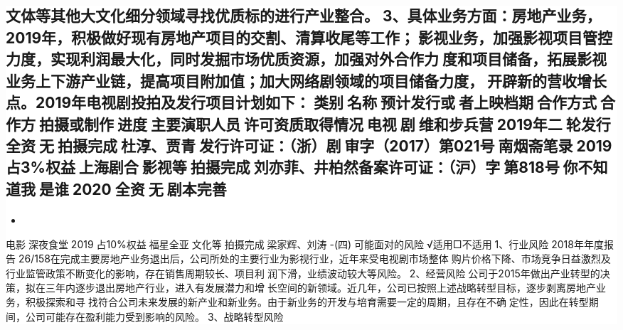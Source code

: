 文体等其他大文化细分领域寻找优质标的进行产业整合。
3、具体业务方面：房地产业务，2019年，积极做好现有房地产项目的交割、清算收尾等工作；
影视业务，加强影视项目管控力度，实现利润最大化，同时发掘市场优质资源，加强对外合作力
度和项目储备，拓展影视业务上下游产业链，提高项目附加值；加大网络剧领域的项目储备力度，
开辟新的营收增长点。2019年电视剧投拍及发行项目计划如下：
类别
名称
预计发行或
者上映档期
合作方式
合作方
拍摄或制作
进度
主要演职人员
许可资质取得情况
电视
剧
维和步兵营
2019年二
轮发行
全资
无
拍摄完成
杜淳、贾青
发行许可证：（浙）剧
审字（2017）第021号
南烟斋笔录
2019
占3%权益
上海剧合
影视等
拍摄完成
刘亦菲、井柏然备案许可证：（沪）字
第818号
你不知道我
是谁
2020
全资
无
剧本完善
-
-
电影
深夜食堂
2019
占10%权益
福星全亚
文化等
拍摄完成
梁家辉、刘涛
-(四)
可能面对的风险
√适用□不适用
1、行业风险
2018年年度报告
26/158在完成主要房地产业务退出后，公司所处的主要行业为影视行业，近年来受电视剧市场整体
购片价格下降、市场竞争日益激烈及行业监管政策不断变化的影响，存在销售周期较长、项目利
润下滑，业绩波动较大等风险。
2、经营风险
公司于2015年做出产业转型的决策，拟在三年内逐步退出房地产行业，进入有发展潜力和增
长空间的新领域。近几年，公司已按照上述战略转型目标，逐步剥离房地产业务，积极探索和寻
找符合公司未来发展的新产业和新业务。由于新业务的开发与培育需要一定的周期，且存在不确
定性，因此在转型期间，公司可能存在盈利能力受到影响的风险。
3、战略转型风险